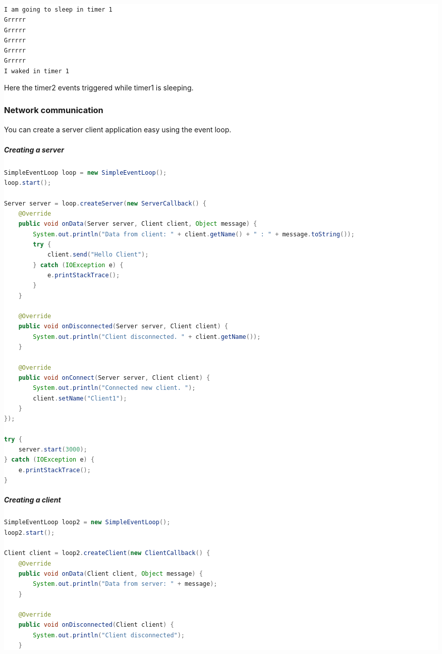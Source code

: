 ```
I am going to sleep in timer 1
Grrrrr
Grrrrr
Grrrrr
Grrrrr
Grrrrr
I waked in timer 1
```
Here the timer2 events triggered while timer1 is sleeping.

### Network communication
You can create a server client application easy using the event loop.
##### Creating a server
```java
SimpleEventLoop loop = new SimpleEventLoop();
loop.start();

Server server = loop.createServer(new ServerCallback() {
	@Override
	public void onData(Server server, Client client, Object message) {
		System.out.println("Data from client: " + client.getName() + " : " + message.toString());
		try {
			client.send("Hello Client");
		} catch (IOException e) {
			e.printStackTrace();
		}
	}

	@Override
	public void onDisconnected(Server server, Client client) {
		System.out.println("Client disconnected. " + client.getName());
	}

	@Override
	public void onConnect(Server server, Client client) {
		System.out.println("Connected new client. ");
		client.setName("Client1");
	}
});

try {
	server.start(3000);
} catch (IOException e) {
	e.printStackTrace();
}
```

##### Creating a client
```java
SimpleEventLoop loop2 = new SimpleEventLoop();
loop2.start();

Client client = loop2.createClient(new ClientCallback() {
	@Override
	public void onData(Client client, Object message) {
		System.out.println("Data from server: " + message);
	}

	@Override
	public void onDisconnected(Client client) {
		System.out.println("Client disconnected");
	}

```